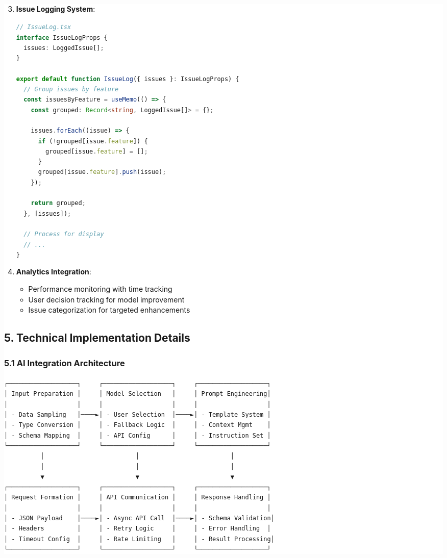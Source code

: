 3. **Issue Logging System**:

   ```typescript
   // IssueLog.tsx
   interface IssueLogProps {
     issues: LoggedIssue[];
   }

   export default function IssueLog({ issues }: IssueLogProps) {
     // Group issues by feature
     const issuesByFeature = useMemo(() => {
       const grouped: Record<string, LoggedIssue[]> = {};

       issues.forEach((issue) => {
         if (!grouped[issue.feature]) {
           grouped[issue.feature] = [];
         }
         grouped[issue.feature].push(issue);
       });

       return grouped;
     }, [issues]);

     // Process for display
     // ...
   }
   ```

4. **Analytics Integration**:
   - Performance monitoring with time tracking
   - User decision tracking for model improvement
   - Issue categorization for targeted enhancements

## 5. Technical Implementation Details

### 5.1 AI Integration Architecture

```
┌───────────────────┐     ┌───────────────────┐     ┌───────────────────┐
│ Input Preparation │     │ Model Selection   │     │ Prompt Engineering│
│                   │     │                   │     │                   │
│ - Data Sampling   │────►│ - User Selection  │────►│ - Template System │
│ - Type Conversion │     │ - Fallback Logic  │     │ - Context Mgmt    │
│ - Schema Mapping  │     │ - API Config      │     │ - Instruction Set │
└───────────────────┘     └───────────────────┘     └───────────────────┘
          │                         │                         │
          │                         │                         │
          ▼                         ▼                         ▼
┌───────────────────┐     ┌───────────────────┐     ┌───────────────────┐
│ Request Formation │     │ API Communication │     │ Response Handling │
│                   │     │                   │     │                   │
│ - JSON Payload    │────►│ - Async API Call  │────►│ - Schema Validation│
│ - Headers         │     │ - Retry Logic     │     │ - Error Handling  │
│ - Timeout Config  │     │ - Rate Limiting   │     │ - Result Processing│
└───────────────────┘     └───────────────────┘     └───────────────────┘
```
